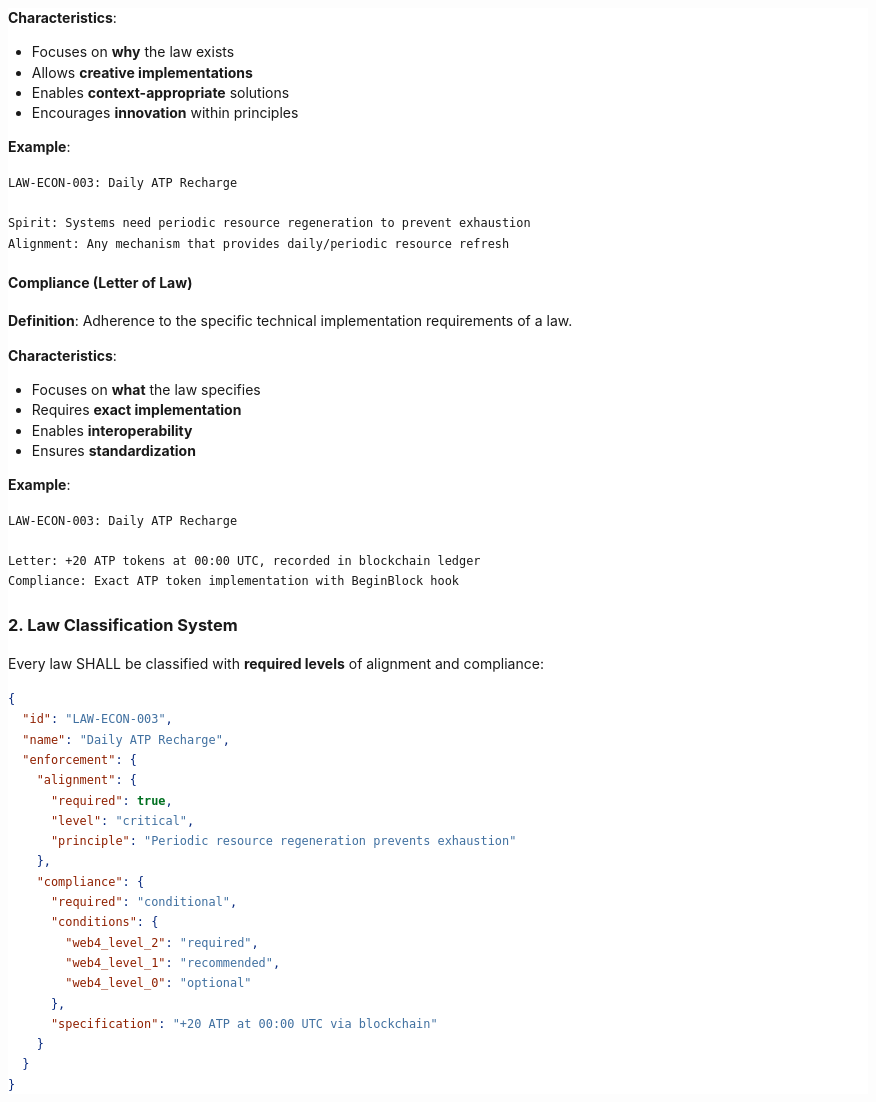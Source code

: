 **Characteristics**:
- Focuses on **why** the law exists
- Allows **creative implementations**
- Enables **context-appropriate** solutions
- Encourages **innovation** within principles

**Example**:
```
LAW-ECON-003: Daily ATP Recharge

Spirit: Systems need periodic resource regeneration to prevent exhaustion
Alignment: Any mechanism that provides daily/periodic resource refresh
```

#### Compliance (Letter of Law)
**Definition**: Adherence to the specific technical implementation requirements of a law.

**Characteristics**:
- Focuses on **what** the law specifies
- Requires **exact implementation**
- Enables **interoperability**
- Ensures **standardization**

**Example**:
```
LAW-ECON-003: Daily ATP Recharge

Letter: +20 ATP tokens at 00:00 UTC, recorded in blockchain ledger
Compliance: Exact ATP token implementation with BeginBlock hook
```

### 2. Law Classification System

Every law SHALL be classified with **required levels** of alignment and compliance:

```json
{
  "id": "LAW-ECON-003",
  "name": "Daily ATP Recharge",
  "enforcement": {
    "alignment": {
      "required": true,
      "level": "critical",
      "principle": "Periodic resource regeneration prevents exhaustion"
    },
    "compliance": {
      "required": "conditional",
      "conditions": {
        "web4_level_2": "required",
        "web4_level_1": "recommended",
        "web4_level_0": "optional"
      },
      "specification": "+20 ATP at 00:00 UTC via blockchain"
    }
  }
}
```
